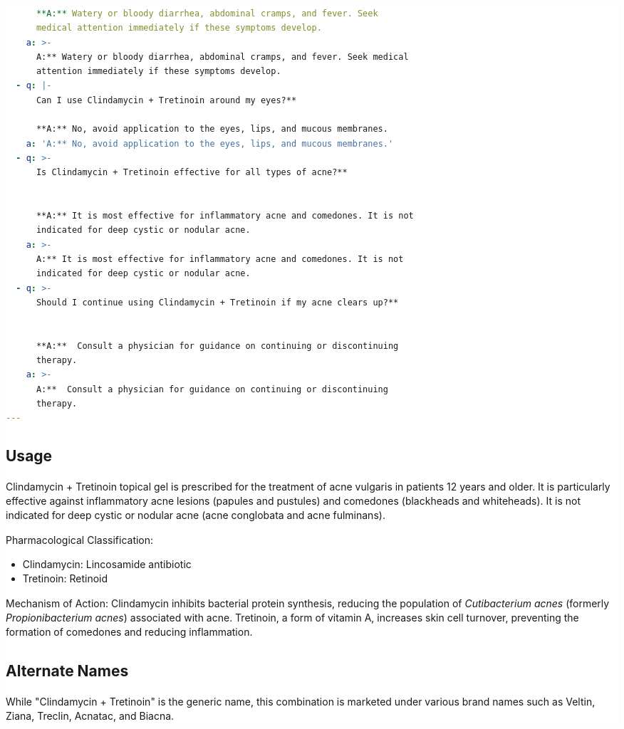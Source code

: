 ```yaml
      **A:** Watery or bloody diarrhea, abdominal cramps, and fever. Seek
      medical attention immediately if these symptoms develop.
    a: >-
      A:** Watery or bloody diarrhea, abdominal cramps, and fever. Seek medical
      attention immediately if these symptoms develop.
  - q: |-
      Can I use Clindamycin + Tretinoin around my eyes?**

      **A:** No, avoid application to the eyes, lips, and mucous membranes.
    a: 'A:** No, avoid application to the eyes, lips, and mucous membranes.'
  - q: >-
      Is Clindamycin + Tretinoin effective for all types of acne?**


      **A:** It is most effective for inflammatory acne and comedones. It is not
      indicated for deep cystic or nodular acne.
    a: >-
      A:** It is most effective for inflammatory acne and comedones. It is not
      indicated for deep cystic or nodular acne.
  - q: >-
      Should I continue using Clindamycin + Tretinoin if my acne clears up?**


      **A:**  Consult a physician for guidance on continuing or discontinuing
      therapy.
    a: >-
      A:**  Consult a physician for guidance on continuing or discontinuing
      therapy.
---
```

## **Usage**

Clindamycin + Tretinoin topical gel is prescribed for the treatment of acne vulgaris in patients 12 years and older.  It is particularly effective against inflammatory acne lesions (papules and pustules) and comedones (blackheads and whiteheads).  It is not indicated for deep cystic or nodular acne (acne conglobata and acne fulminans).

Pharmacological Classification:
* Clindamycin: Lincosamide antibiotic
* Tretinoin: Retinoid

Mechanism of Action:  Clindamycin inhibits bacterial protein synthesis, reducing the population of *Cutibacterium acnes* (formerly *Propionibacterium acnes*) associated with acne. Tretinoin, a form of vitamin A, increases skin cell turnover, preventing the formation of comedones and reducing inflammation.


## **Alternate Names**

While "Clindamycin + Tretinoin" is the generic name, this combination is marketed under various brand names such as Veltin, Ziana, Treclin, Acnatac, and Biacna.
